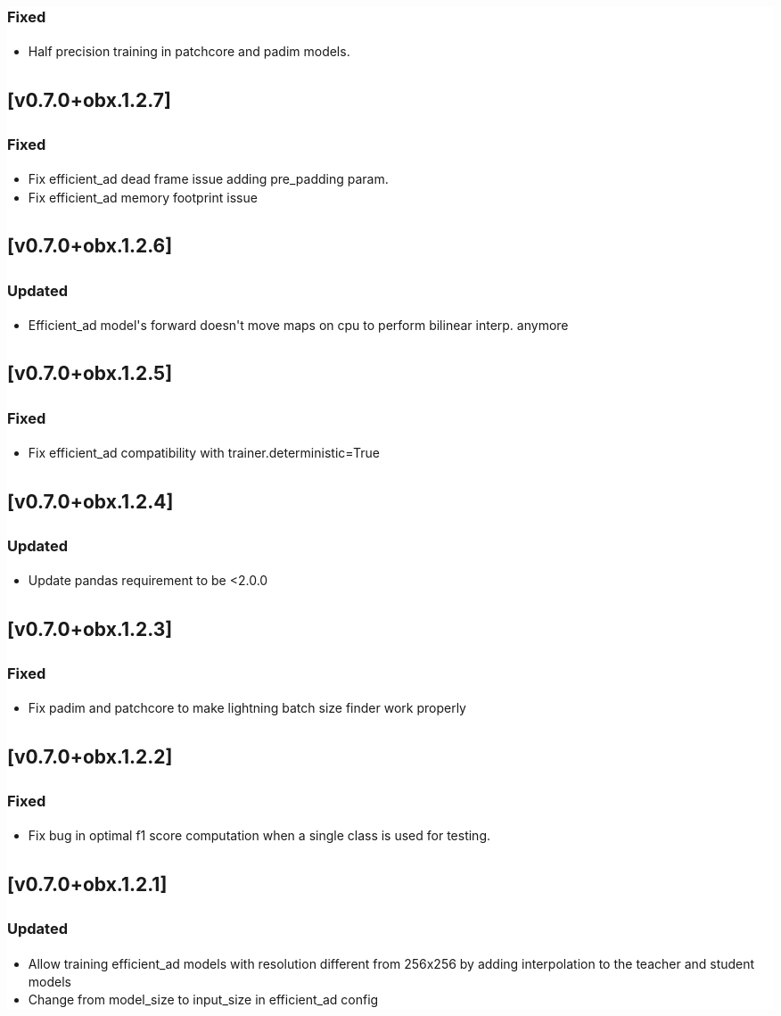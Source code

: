 ### Fixed

- Half precision training in patchcore and padim models.

## [v0.7.0+obx.1.2.7]

### Fixed

- Fix efficient_ad dead frame issue adding pre_padding param. 
- Fix efficient_ad memory footprint issue

## [v0.7.0+obx.1.2.6]

### Updated

- Efficient_ad model's forward doesn't move maps on cpu to perform bilinear interp. anymore

## [v0.7.0+obx.1.2.5]

### Fixed

- Fix efficient_ad compatibility with trainer.deterministic=True

## [v0.7.0+obx.1.2.4]

### Updated

- Update pandas requirement to be <2.0.0

## [v0.7.0+obx.1.2.3]

### Fixed

- Fix padim and patchcore to make lightning batch size finder work properly

## [v0.7.0+obx.1.2.2]

### Fixed 

- Fix bug in optimal f1 score computation when a single class is used for testing.

## [v0.7.0+obx.1.2.1]

### Updated

- Allow training efficient_ad models with resolution different from 256x256 by adding interpolation to the teacher and student models
- Change from model_size to input_size in efficient_ad config
